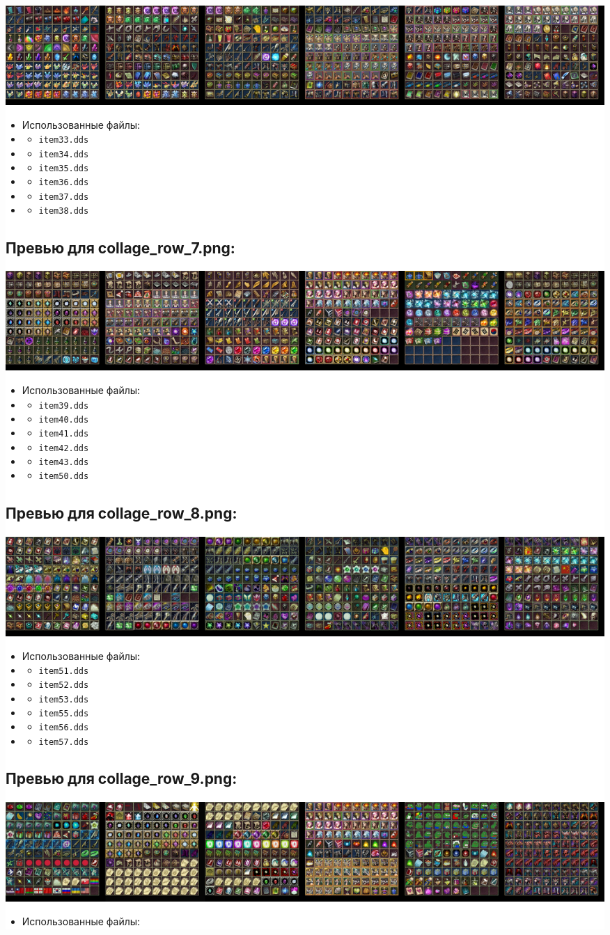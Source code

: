 ![collage_row_6.png](collage_row_6.png)
- Использованные файлы:
- - ``` item33.dds ```
- - ``` item34.dds ```
- - ``` item35.dds ```
- - ``` item36.dds ```
- - ``` item37.dds ```
- - ``` item38.dds ```
## Превью для collage_row_7.png:
![collage_row_7.png](collage_row_7.png)
- Использованные файлы:
- - ``` item39.dds ```
- - ``` item40.dds ```
- - ``` item41.dds ```
- - ``` item42.dds ```
- - ``` item43.dds ```
- - ``` item50.dds ```
## Превью для collage_row_8.png:
![collage_row_8.png](collage_row_8.png)
- Использованные файлы:
- - ``` item51.dds ```
- - ``` item52.dds ```
- - ``` item53.dds ```
- - ``` item55.dds ```
- - ``` item56.dds ```
- - ``` item57.dds ```
## Превью для collage_row_9.png:
![collage_row_9.png](collage_row_9.png)
- Использованные файлы: